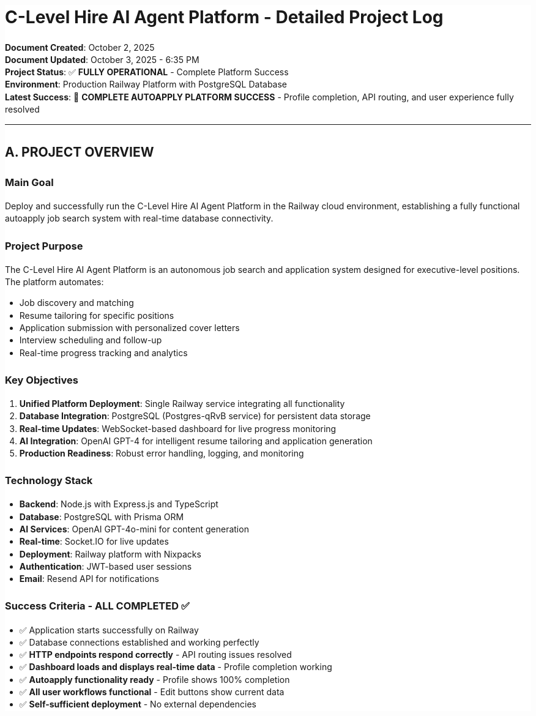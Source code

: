 # C-Level Hire AI Agent Platform - Detailed Project Log

**Document Created**: October 2, 2025  
**Document Updated**: October 3, 2025 - 6:35 PM  
**Project Status**: ✅ **FULLY OPERATIONAL** - Complete Platform Success  
**Environment**: Production Railway Platform with PostgreSQL Database  
**Latest Success**: 🎉 **COMPLETE AUTOAPPLY PLATFORM SUCCESS** - Profile completion, API routing, and user experience fully resolved  

---

## A. PROJECT OVERVIEW

### Main Goal
Deploy and successfully run the C-Level Hire AI Agent Platform in the Railway cloud environment, establishing a fully functional autoapply job search system with real-time database connectivity.

### Project Purpose
The C-Level Hire AI Agent Platform is an autonomous job search and application system designed for executive-level positions. The platform automates:
- Job discovery and matching
- Resume tailoring for specific positions
- Application submission with personalized cover letters
- Interview scheduling and follow-up
- Real-time progress tracking and analytics

### Key Objectives
1. **Unified Platform Deployment**: Single Railway service integrating all functionality
2. **Database Integration**: PostgreSQL (Postgres-qRvB service) for persistent data storage
3. **Real-time Updates**: WebSocket-based dashboard for live progress monitoring
4. **AI Integration**: OpenAI GPT-4 for intelligent resume tailoring and application generation
5. **Production Readiness**: Robust error handling, logging, and monitoring

### Technology Stack
- **Backend**: Node.js with Express.js and TypeScript
- **Database**: PostgreSQL with Prisma ORM
- **AI Services**: OpenAI GPT-4o-mini for content generation
- **Real-time**: Socket.IO for live updates
- **Deployment**: Railway platform with Nixpacks
- **Authentication**: JWT-based user sessions
- **Email**: Resend API for notifications

### Success Criteria - **ALL COMPLETED** ✅
- ✅ Application starts successfully on Railway
- ✅ Database connections established and working perfectly
- ✅ **HTTP endpoints respond correctly** - API routing issues resolved
- ✅ **Dashboard loads and displays real-time data** - Profile completion working
- ✅ **Autoapply functionality ready** - Profile shows 100% completion
- ✅ **All user workflows functional** - Edit buttons show current data
- ✅ **Self-sufficient deployment** - No external dependencies
